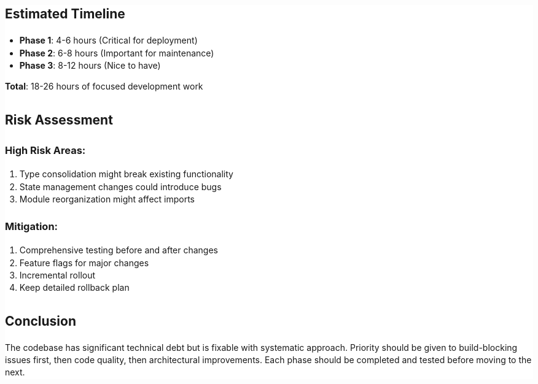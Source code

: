 ## Estimated Timeline

- **Phase 1**: 4-6 hours (Critical for deployment)
- **Phase 2**: 6-8 hours (Important for maintenance)
- **Phase 3**: 8-12 hours (Nice to have)

**Total**: 18-26 hours of focused development work

## Risk Assessment

### High Risk Areas:
1. Type consolidation might break existing functionality
2. State management changes could introduce bugs
3. Module reorganization might affect imports

### Mitigation:
1. Comprehensive testing before and after changes
2. Feature flags for major changes
3. Incremental rollout
4. Keep detailed rollback plan

## Conclusion

The codebase has significant technical debt but is fixable with systematic approach. Priority should be given to build-blocking issues first, then code quality, then architectural improvements. Each phase should be completed and tested before moving to the next.